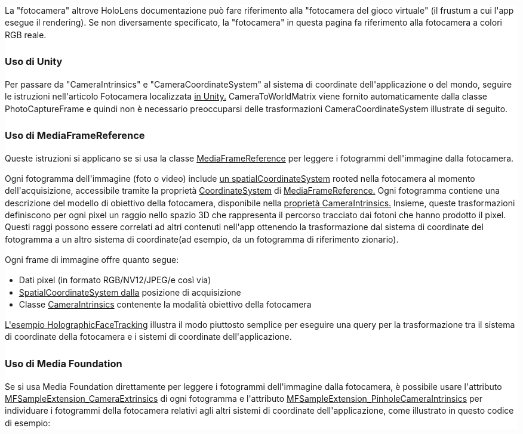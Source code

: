 La "fotocamera" altrove HoloLens documentazione può fare riferimento alla "fotocamera del gioco virtuale" (il frustum a cui l'app esegue il rendering). Se non diversamente specificato, la "fotocamera" in questa pagina fa riferimento alla fotocamera a colori RGB reale.

### <a name="using-unity"></a>Uso di Unity

Per passare da "CameraIntrinsics" e "CameraCoordinateSystem" al sistema di coordinate dell'applicazione o del mondo, seguire le istruzioni nell'articolo Fotocamera localizzata [in Unity.](../unity/locatable-camera-in-unity.md)  CameraToWorldMatrix viene fornito automaticamente dalla classe PhotoCaptureFrame e quindi non è necessario preoccuparsi delle trasformazioni CameraCoordinateSystem illustrate di seguito.

### <a name="using-mediaframereference"></a>Uso di MediaFrameReference

Queste istruzioni si applicano se si usa la classe [MediaFrameReference](/uwp/api/windows.media.capture.frames.mediaframereference) per leggere i fotogrammi dell'immagine dalla fotocamera.

Ogni fotogramma dell'immagine (foto o video) include [un spatialCoordinateSystem](/uwp/api/windows.perception.spatial.spatialcoordinatesystem) rooted nella fotocamera al momento dell'acquisizione, accessibile tramite la proprietà [CoordinateSystem](/uwp/api/windows.media.capture.frames.mediaframereference.coordinatesystem#Windows_Media_Capture_Frames_MediaFrameReference_CoordinateSystem) di [MediaFrameReference.](/uwp/api/Windows.Media.Capture.Frames.MediaFrameReference) Ogni fotogramma contiene una descrizione del modello di obiettivo della fotocamera, disponibile nella [proprietà CameraIntrinsics.](/uwp/api/windows.media.capture.frames.videomediaframe.cameraintrinsics#Windows_Media_Capture_Frames_VideoMediaFrame_CameraIntrinsics) Insieme, queste trasformazioni definiscono per ogni pixel un raggio nello spazio 3D che rappresenta il percorso tracciato dai fotoni che hanno prodotto il pixel. Questi raggi possono essere correlati ad altri contenuti nell'app ottenendo la trasformazione dal sistema di coordinate del [](../../design/coordinate-systems.md#stationary-frame-of-reference)fotogramma a un altro sistema di coordinate(ad esempio, da un fotogramma di riferimento zionario). 

Ogni frame di immagine offre quanto segue:
* Dati pixel (in formato RGB/NV12/JPEG/e così via)
* [SpatialCoordinateSystem dalla](/uwp/api/windows.perception.spatial.spatialcoordinatesystem) posizione di acquisizione
* Classe [CameraIntrinsics](/uwp/api/windows.media.capture.frames.videomediaframe.cameraintrinsics#Windows_Media_Capture_Frames_VideoMediaFrame_CameraIntrinsics) contenente la modalità obiettivo della fotocamera

[L'esempio HolographicFaceTracking](https://github.com/Microsoft/Windows-universal-samples/tree/master/Samples/HolographicFaceTracking) illustra il modo piuttosto semplice per eseguire una query per la trasformazione tra il sistema di coordinate della fotocamera e i sistemi di coordinate dell'applicazione.

### <a name="using-media-foundation"></a>Uso di Media Foundation

Se si usa Media Foundation direttamente per leggere i fotogrammi dell'immagine dalla fotocamera, è possibile usare l'attributo [MFSampleExtension_CameraExtrinsics](/windows/win32/medfound/mfsampleextension-cameraextrinsics) di ogni fotogramma e l'attributo [MFSampleExtension_PinholeCameraIntrinsics](/windows/win32/medfound/mfsampleextension-pinholecameraintrinsics) per individuare i fotogrammi della fotocamera relativi agli altri sistemi di coordinate dell'applicazione, come illustrato in questo codice di esempio:
